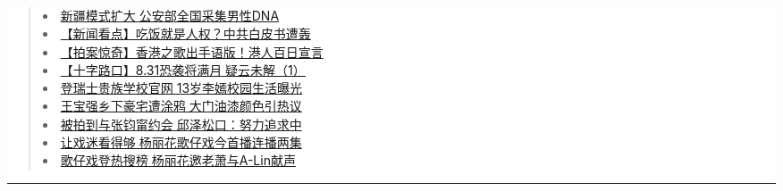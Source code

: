 > <li><a href="http://www.epochtimes.com/gb/19/9/25/n11546501.htm">新疆模式扩大 公安部全国采集男性DNA</a></li>
> <li><a href="http://www.epochtimes.com/gb/19/9/24/n11543678.htm">【新闻看点】吃饭就是人权？中共白皮书遭轰</a></li>
> <li><a href="http://www.epochtimes.com/gb/19/9/26/n11547040.htm">【拍案惊奇】香港之歌出手语版！港人百日宣言</a></li>
> <li><a href="http://www.epochtimes.com/gb/19/9/25/n11545826.htm">【十字路口】8.31恐袭将满月 疑云未解（1）</a></li>
> <li><a href="http://www.epochtimes.com/gb/19/9/24/n11544222.htm">登瑞士贵族学校官网 13岁李嫣校园生活曝光</a></li>
> <li><a href="http://www.epochtimes.com/gb/19/9/24/n11544375.htm">王宝强乡下豪宅遭涂鸦 大门油漆颜色引热议</a></li>
> <li><a href="http://www.epochtimes.com/gb/19/9/25/n11545153.htm">被拍到与张钧甯约会 邱泽松口：努力追求中</a></li>
> <li><a href="http://www.epochtimes.com/gb/19/9/24/n11542872.htm">让戏迷看得够 杨丽花歌仔戏今首播连播两集</a></li>
> <li><a href="http://www.epochtimes.com/gb/19/9/25/n11545320.htm">歌仔戏登热搜榜 杨丽花邀老萧与A-Lin献声</a></li>
<hr>
